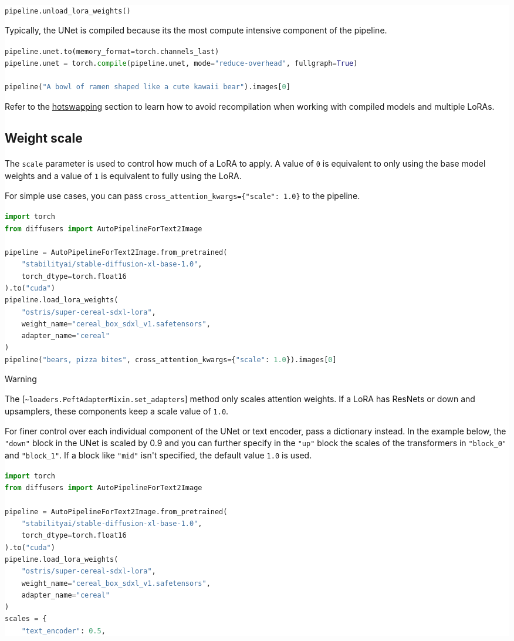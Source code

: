 ```py
pipeline.unload_lora_weights()
```

Typically, the UNet is compiled because its the most compute intensive component of the pipeline.

```py
pipeline.unet.to(memory_format=torch.channels_last)
pipeline.unet = torch.compile(pipeline.unet, mode="reduce-overhead", fullgraph=True)

pipeline("A bowl of ramen shaped like a cute kawaii bear").images[0]
```

Refer to the [hotswapping](#hotswapping) section to learn how to avoid recompilation when working with compiled models and multiple LoRAs.

## Weight scale

The `scale` parameter is used to control how much of a LoRA to apply. A value of `0` is equivalent to only using the base model weights and a value of `1` is equivalent to fully using the LoRA.

<hfoptions id="weight-scale">
<hfoption id="simple use case">

For simple use cases, you can pass `cross_attention_kwargs={"scale": 1.0}` to the pipeline.

```py
import torch
from diffusers import AutoPipelineForText2Image

pipeline = AutoPipelineForText2Image.from_pretrained(
    "stabilityai/stable-diffusion-xl-base-1.0",
    torch_dtype=torch.float16
).to("cuda")
pipeline.load_lora_weights(
    "ostris/super-cereal-sdxl-lora",
    weight_name="cereal_box_sdxl_v1.safetensors",
    adapter_name="cereal"
)
pipeline("bears, pizza bites", cross_attention_kwargs={"scale": 1.0}).images[0]
```

</hfoption>
<hfoption id="finer control">

> [!WARNING]
> The [`~loaders.PeftAdapterMixin.set_adapters`] method only scales attention weights. If a LoRA has ResNets or down and upsamplers, these components keep a scale value of `1.0`.

For finer control over each individual component of the UNet or text encoder, pass a dictionary instead. In the example below, the `"down"` block in the UNet is scaled by 0.9 and you can further specify in the `"up"` block the scales of the transformers in `"block_0"` and `"block_1"`. If a block like `"mid"` isn't specified, the default value `1.0` is used.

```py
import torch
from diffusers import AutoPipelineForText2Image

pipeline = AutoPipelineForText2Image.from_pretrained(
    "stabilityai/stable-diffusion-xl-base-1.0",
    torch_dtype=torch.float16
).to("cuda")
pipeline.load_lora_weights(
    "ostris/super-cereal-sdxl-lora",
    weight_name="cereal_box_sdxl_v1.safetensors",
    adapter_name="cereal"
)
scales = {
    "text_encoder": 0.5,
```